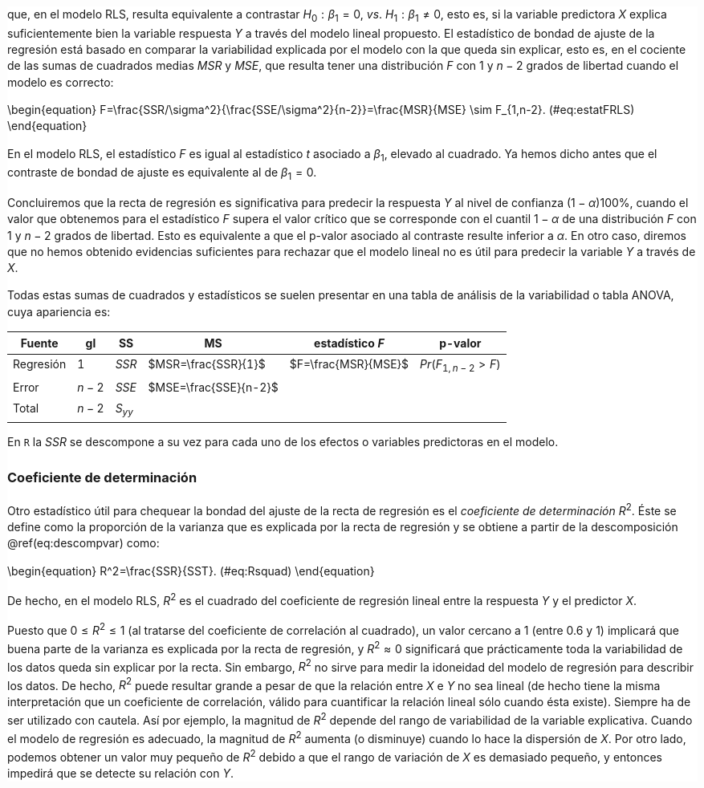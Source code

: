 que, en el modelo RLS, resulta equivalente a contrastar $H_0:\beta_1=0, \ vs. \ H_1:\beta_1 \neq 0$, esto es, si la variable predictora $X$ explica suficientemente bien la variable respuesta $Y$ a través del modelo lineal propuesto. El estadístico de bondad de ajuste de la regresión está basado en comparar la variabilidad explicada por el modelo con la que queda sin explicar, esto es, en el cociente de las sumas de cuadrados medias $MSR$ y $MSE$, que resulta tener una distribución $F$ con $1$ y $n-2$ grados de libertad cuando el modelo es correcto:

\begin{equation}
F=\frac{SSR/\sigma^2}{\frac{SSE/\sigma^2}{n-2}}=\frac{MSR}{MSE} \sim F_{1,n-2}.
(\#eq:estatFRLS)
\end{equation}

En el modelo RLS, el estadístico $F$ es igual al estadístico $t$ asociado a $\beta_1$, elevado al cuadrado. Ya hemos dicho antes que el contraste de bondad de ajuste es equivalente al de $\beta_1=0$.

Concluiremos que la recta de regresión es significativa para predecir la respuesta $Y$ al nivel de confianza $(1-\alpha)100\%$, cuando el valor que obtenemos para el estadístico $F$ supera el valor crítico que se corresponde con el cuantil $1-\alpha$ de una distribución $F$ con $1$ y $n-2$ grados de libertad. Esto es equivalente a que el p-valor asociado al contraste resulte inferior a $\alpha$. En otro caso, diremos que no hemos obtenido evidencias suficientes para rechazar que el modelo lineal no es útil para predecir la variable $Y$ a través de $X$.

Todas estas sumas de cuadrados y estadísticos se suelen presentar en una tabla de análisis de la variabilidad o tabla ANOVA, cuya apariencia es:

| Fuente        | gl     | SS       | MS                    | estadístico $F$     | p-valor           |
| ------------- | ------ | -------- | --------------------- | ------------------- | ----------------- |
| Regresión     | 1      | $SSR$    | $MSR=\frac{SSR}{1}$   | $F=\frac{MSR}{MSE}$ | $Pr(F_{1,n-2}>F)$ |
| Error         | $n-2$  | $SSE$    | $MSE=\frac{SSE}{n-2}$ |                     |                   |
| Total         | $n-2$  | $S_{yy}$ |                       |                     |                   |

En `R` la $SSR$ se descompone a su vez para cada uno de los efectos o variables predictoras en el modelo.

### Coeficiente de determinación

Otro estadístico útil para chequear la bondad del ajuste de la recta de regresión es el *coeficiente de determinación* $R^2$. Éste se define como la proporción de la varianza que es explicada por la recta de regresión y se obtiene a partir de la descomposición \@ref(eq:descompvar) como:

\begin{equation}
R^2=\frac{SSR}{SST}.
(\#eq:Rsquad)
\end{equation}

De hecho, en el  modelo RLS, $R^2$ es el cuadrado del coeficiente de regresión lineal entre la respuesta $Y$ y el predictor $X$.

Puesto que $0\leq R^2 \leq 1$ (al tratarse del coeficiente de correlación al cuadrado), un valor cercano a $1$ (entre 0.6 y 1) implicará que buena parte de la varianza es explicada por la recta de regresión, y $R^2\approx 0$ significará que prácticamente toda la variabilidad de los datos queda sin explicar por la recta. Sin embargo, $R^2$ no sirve para medir la idoneidad del modelo de regresión para describir los datos. De hecho, $R^2$ puede resultar grande a pesar de que la relación entre $X$ e $Y$ no sea lineal (de hecho tiene la misma interpretación que un coeficiente de correlación, válido para cuantificar la relación lineal sólo cuando ésta existe). Siempre ha de ser utilizado con cautela. Así por ejemplo, la magnitud de $R^2$ depende del rango de variabilidad de la variable explicativa. Cuando el modelo de regresión es adecuado, la magnitud de $R^2$ aumenta (o disminuye) cuando lo hace la dispersión de $X$. Por otro lado, podemos obtener un valor muy pequeño de $R^2$ debido a que el rango de variación de $X$ es demasiado pequeño, y entonces impedirá que se detecte su relación con $Y$.
